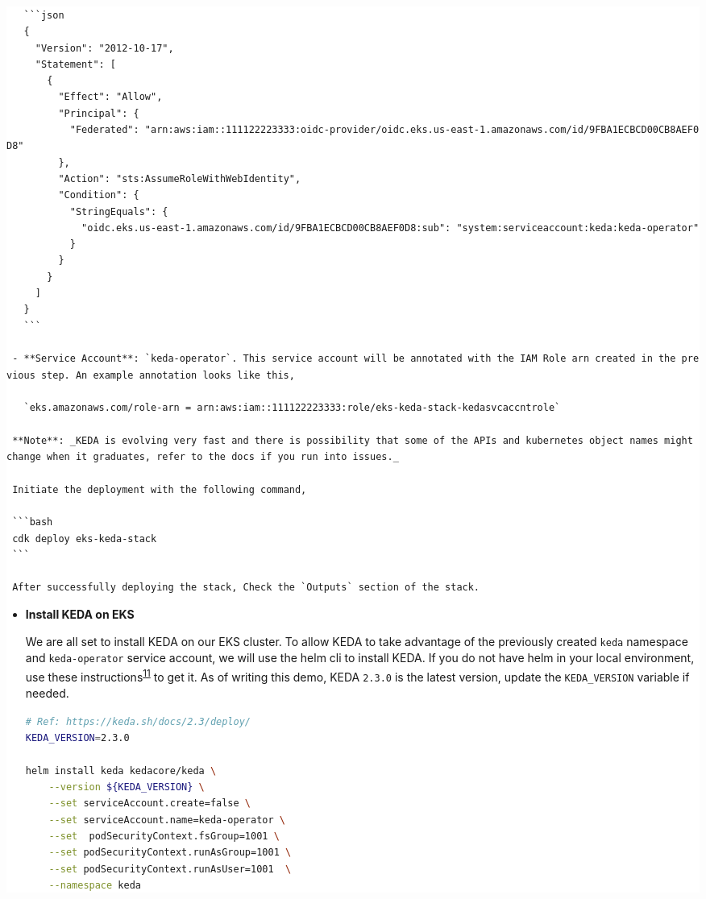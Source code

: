        ```json
       {
         "Version": "2012-10-17",
         "Statement": [
           {
             "Effect": "Allow",
             "Principal": {
               "Federated": "arn:aws:iam::111122223333:oidc-provider/oidc.eks.us-east-1.amazonaws.com/id/9FBA1ECBCD00CB8AEF0D8"
             },
             "Action": "sts:AssumeRoleWithWebIdentity",
             "Condition": {
               "StringEquals": {
                 "oidc.eks.us-east-1.amazonaws.com/id/9FBA1ECBCD00CB8AEF0D8:sub": "system:serviceaccount:keda:keda-operator"
               }
             }
           }
         ]
       }
       ```

     - **Service Account**: `keda-operator`. This service account will be annotated with the IAM Role arn created in the previous step. An example annotation looks like this,

       `eks.amazonaws.com/role-arn = arn:aws:iam::111122223333:role/eks-keda-stack-kedasvcaccntrole`

     **Note**: _KEDA is evolving very fast and there is possibility that some of the APIs and kubernetes object names might change when it graduates, refer to the docs if you run into issues._

     Initiate the deployment with the following command,

     ```bash
     cdk deploy eks-keda-stack
     ```

     After successfully deploying the stack, Check the `Outputs` section of the stack.

   - **Install KEDA on EKS**

     We are all set to install KEDA on our EKS cluster. To allow KEDA to take advantage of the previously created `keda` namespace and `keda-operator` service account, we will use the helm cli to install KEDA. If you do not have helm in your local environment, use these instructions<sup>[11]</sup> to get it. As of writing this demo, KEDA `2.3.0` is the latest version, update the `KEDA_VERSION` variable if needed.

     ```sh
     # Ref: https://keda.sh/docs/2.3/deploy/
     KEDA_VERSION=2.3.0

     helm install keda kedacore/keda \
         --version ${KEDA_VERSION} \
         --set serviceAccount.create=false \
         --set serviceAccount.name=keda-operator \
         --set  podSecurityContext.fsGroup=1001 \
         --set podSecurityContext.runAsGroup=1001 \
         --set podSecurityContext.runAsUser=1001  \
         --namespace keda
     ```


[1]: https://kubernetes.io/docs/tasks/run-application/horizontal-pod-autoscale/#support-for-metrics-apis
[2]: https://github.com/awslabs/k8s-cloudwatch-adapter
[3]: https://aws.amazon.com/blogs/compute/scaling-kubernetes-deployments-with-amazon-cloudwatch-metrics/
[4]: https://keda.sh
[5]: https://aws.amazon.com/blogs/opensource/introducing-fine-grained-iam-roles-service-accounts/
[6]: https://github.com/kedacore/keda/issues/837#issuecomment-789037326
[7]: https://docs.aws.amazon.com/prescriptive-guidance/latest/patterns/install-ssm-agent-on-amazon-eks-worker-nodes-by-using-kubernetes-daemonset.html
[8]: https://www.youtube.com/watch?v=-ASMtZBrx-k
[9]: https://helm.sh/
[10]: https://docs.aws.amazon.com/AWSSimpleQueueService/latest/SQSDeveloperGuide/sqs-available-cloudwatch-metrics.html
[11]: https://helm.sh/docs/intro/install/
[12]: https://keda.sh/docs/2.3/scalers/aws-sqs/
[15]: https://faun.pub/control-traffic-flow-to-and-from-kubernetes-pods-with-network-policies-bc384c2d1f8c
[100]: https://www.udemy.com/course/aws-cloud-security/?referralCode=B7F1B6C78B45ADAF77A9
[101]: https://www.udemy.com/course/aws-cloud-security-proactive-way/?referralCode=71DC542AD4481309A441
[102]: https://www.udemy.com/course/aws-cloud-development-kit-from-beginner-to-professional/?referralCode=E15D7FB64E417C547579
[103]: https://www.udemy.com/course/aws-cloudformation-basics?referralCode=93AD3B1530BC871093D6
[899]: https://www.udemy.com/user/n-kumar/
[900]: https://ko-fi.com/miztiik
[901]: https://ko-fi.com/Q5Q41QDGK